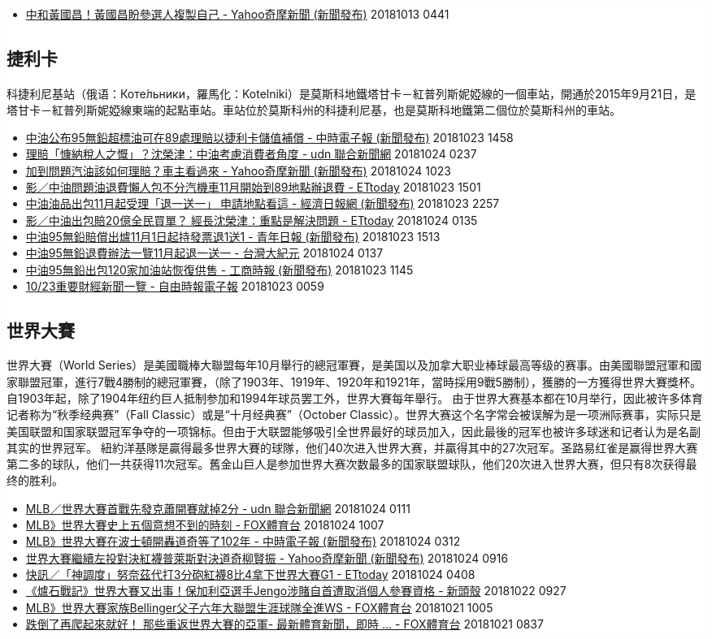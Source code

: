 - [中和黃國昌！黃國昌盼參選人複製自己 - Yahoo奇摩新聞 (新聞發布)](https://tw.news.yahoo.com/%E4%B8%AD%E5%92%8C%E9%BB%83%E5%9C%8B%E6%98%8C-%E9%BB%83%E5%9C%8B%E6%98%8C%E7%9B%BC%E5%8F%83%E9%81%B8%E4%BA%BA%E8%A4%87%E8%A3%BD%E8%87%AA%E5%B7%B1-042534399.html "中和黃國昌！黃國昌盼參選人複製自己 - Yahoo奇摩新聞 (新聞發布)") 20181013 0441

## 捷利卡

科捷利尼基站（俄语：Коте́льники，羅馬化：Kotelniki）是莫斯科地鐵塔甘卡－紅普列斯妮婭線的一個車站，開通於2015年9月21日，是塔甘卡－紅普列斯妮婭線東端的起點車站。車站位於莫斯科州的科捷利尼基，也是莫斯科地鐵第二個位於莫斯科州的車站。
- [中油公布95無鉛超標油可在89處理賠以捷利卡儲值補償 - 中時電子報 (新聞發布)](https://www.chinatimes.com/realtimenews/20181023004796-260405 "中油公布95無鉛超標油可在89處理賠以捷利卡儲值補償 - 中時電子報 (新聞發布)") 20181023 1458
- [理賠「慷納稅人之慨」？沈榮津：中油考慮消費者角度 - udn 聯合新聞網](https://udn.com/news/story/7241/3439242 "理賠「慷納稅人之慨」？沈榮津：中油考慮消費者角度 - udn 聯合新聞網") 20181024 0237
- [加到問題汽油該如何理賠？車主看過來 - Yahoo奇摩新聞 (新聞發布)](https://tw.news.yahoo.com/%E5%8A%A0%E5%88%B0%E5%95%8F%E9%A1%8C%E6%B1%BD%E6%B2%B9%E8%A9%B2%E5%A6%82%E4%BD%95%E7%90%86%E8%B3%A0-%E8%BB%8A%E4%B8%BB%E7%9C%8B%E9%81%8E%E4%BE%86-101244709.html "加到問題汽油該如何理賠？車主看過來 - Yahoo奇摩新聞 (新聞發布)") 20181024 1023
- [影／中油問題油退費懶人包不分汽機車11月開始到89地點辦退費 - ETtoday](https://www.ettoday.net/news/20181023/1288759.htm "影／中油問題油退費懶人包不分汽機車11月開始到89地點辦退費 - ETtoday") 20181023 1501
- [中油油品出包11月起受理「退一送一」 申請地點看這 - 經濟日報網 (新聞發布)](https://money.udn.com/money/story/5612/3439044 "中油油品出包11月起受理「退一送一」 申請地點看這 - 經濟日報網 (新聞發布)") 20181023 2257
- [影／中油出包賠20億全民買單？ 經長沈榮津：重點是解決問題 - ETtoday](https://www.ettoday.net/news/20181024/1288906.htm "影／中油出包賠20億全民買單？ 經長沈榮津：重點是解決問題 - ETtoday") 20181024 0135
- [中油95無鉛賠償出爐11月1日起持發票退1送1 - 青年日報 (新聞發布)](https://www.ydn.com.tw/News/310117 "中油95無鉛賠償出爐11月1日起持發票退1送1 - 青年日報 (新聞發布)") 20181023 1513
- [中油95無鉛退費辦法一覽11月起退一送一 - 台灣大紀元](https://www.epochtimes.com.tw/n263774/%E4%B8%AD%E6%B2%B995%E7%84%A1%E9%89%9B%E9%80%80%E8%B2%BB%E8%BE%A6%E6%B3%95%E4%B8%80%E8%A6%BD-11%E6%9C%88%E8%B5%B7%E9%80%80%E4%B8%80%E9%80%81%E4%B8%80.html "中油95無鉛退費辦法一覽11月起退一送一 - 台灣大紀元") 20181024 0137
- [中油95無鉛出包120家加油站恢復供售 - 工商時報 (新聞發布)](https://m.ctee.com.tw/focus/xfsh/200119 "中油95無鉛出包120家加油站恢復供售 - 工商時報 (新聞發布)") 20181023 1145
- [10/23重要財經新聞一覽 - 自由時報電子報](http://ec.ltn.com.tw/article/breakingnews/2589135 "10/23重要財經新聞一覽 - 自由時報電子報") 20181023 0059

## 世界大賽

世界大賽（World Series）是美國職棒大聯盟每年10月舉行的總冠軍賽，是美国以及加拿大职业棒球最高等级的赛事。由美國聯盟冠軍和國家聯盟冠軍，進行7戰4勝制的總冠軍賽，（除了1903年、1919年、1920年和1921年，當時採用9戰5勝制），獲勝的一方獲得世界大賽獎杯。自1903年起，除了1904年纽约巨人抵制参加和1994年球员罢工外，世界大賽每年舉行。
由于世界大赛基本都在10月举行，因此被许多体育记者称为“秋季经典赛”（Fall Classic）或是“十月经典赛”（October Classic）。世界大赛这个名字常会被误解为是一项洲际赛事，实际只是美国联盟和国家联盟冠军争夺的一项锦标。但由于大联盟能够吸引全世界最好的球员加入，因此最後的冠军也被许多球迷和记者认为是名副其实的世界冠军。
紐約洋基隊是贏得最多世界大賽的球隊，他们40次进入世界大赛，并贏得其中的27次冠军。圣路易红雀是赢得世界大赛第二多的球队，他们一共获得11次冠军。舊金山巨人是参加世界大赛次数最多的国家联盟球队，他们20次进入世界大赛，但只有8次获得最终的胜利。
- [MLB／世界大賽首戰先發克蕭開賽就掉2分 - udn 聯合新聞網](https://udn.com/news/story/6999/3439133 "MLB／世界大賽首戰先發克蕭開賽就掉2分 - udn 聯合新聞網") 20181024 0111
- [MLB》世界大賽史上五個意想不到的時刻 - FOX體育台](https://www.foxsports.com.tw/baseball/mlb/792529/mlb%E3%80%8B%E4%B8%96%E7%95%8C%E5%A4%A7%E8%B3%BD%E5%8F%B2%E4%B8%8A%E4%BA%94%E5%80%8B%E6%84%8F%E6%83%B3%E4%B8%8D%E5%88%B0%E7%9A%84%E6%99%82%E5%88%BB/ "MLB》世界大賽史上五個意想不到的時刻 - FOX體育台") 20181024 1007
- [MLB》世界大賽在波士頓開轟道奇等了102年 - 中時電子報 (新聞發布)](https://www.chinatimes.com/realtimenews/20181024001831-260403 "MLB》世界大賽在波士頓開轟道奇等了102年 - 中時電子報 (新聞發布)") 20181024 0312
- [世界大賽繼續左投對決紅襪普萊斯對決道奇柳賢振 - Yahoo奇摩新聞 (新聞發布)](https://tw.news.yahoo.com/%E4%B8%96%E7%95%8C%E5%A4%A7%E8%B3%BD%E7%B9%BC%E7%BA%8C%E5%B7%A6%E6%8A%95%E5%B0%8D%E6%B1%BA-%E7%B4%85%E8%A5%AA%E6%99%AE%E8%90%8A%E6%96%AF%E5%B0%8D%E6%B1%BA%E9%81%93%E5%A5%87%E6%9F%B3%E8%B3%A2%E6%8C%AF-085524555.html "世界大賽繼續左投對決紅襪普萊斯對決道奇柳賢振 - Yahoo奇摩新聞 (新聞發布)") 20181024 0916
- [快訊／「神調度」努奈茲代打3分砲紅襪8比4拿下世界大賽G1 - ETtoday](https://sports.ettoday.net/news/1289104 "快訊／「神調度」努奈茲代打3分砲紅襪8比4拿下世界大賽G1 - ETtoday") 20181024 0408
- [《爐石戰記》世界大賽又出事！保加利亞選手Jengo涉賭自首遭取消個人參賽資格 - 新頭殼](https://newtalk.tw/news/view/2018-10-22/156271 "《爐石戰記》世界大賽又出事！保加利亞選手Jengo涉賭自首遭取消個人參賽資格 - 新頭殼") 20181022 0927
- [MLB》世界大賽家族Bellinger父子六年大聯盟生涯球隊全進WS - FOX體育台](https://www.foxsports.com.tw/baseball/mlb/791829/mlb%E3%80%8B%E4%B8%96%E7%95%8C%E5%A4%A7%E8%B3%BD%E5%AE%B6%E6%97%8F-bellinger%E7%88%B6%E5%AD%90%E5%85%AD%E5%B9%B4%E5%A4%A7%E8%81%AF%E7%9B%9F%E7%94%9F%E6%B6%AF%E7%90%83%E9%9A%8A%E5%85%A8%E9%80%B2ws/ "MLB》世界大賽家族Bellinger父子六年大聯盟生涯球隊全進WS - FOX體育台") 20181021 1005
- [跌倒了再爬起來就好！ 那些重返世界大賽的亞軍- 最新體育新聞，即時 ... - FOX體育台](https://www.foxsports.com.tw/baseball/mlb/791780/%E8%B7%8C%E5%80%92%E4%BA%86%E5%86%8D%E7%88%AC%E8%B5%B7%E4%BE%86%E5%B0%B1%E5%A5%BD%EF%BC%81-%E9%82%A3%E4%BA%9B%E9%87%8D%E8%BF%94%E4%B8%96%E7%95%8C%E5%A4%A7%E8%B3%BD%E7%9A%84%E8%BC%B8%E5%AE%B6/ "跌倒了再爬起來就好！ 那些重返世界大賽的亞軍- 最新體育新聞，即時 ... - FOX體育台") 20181021 0837